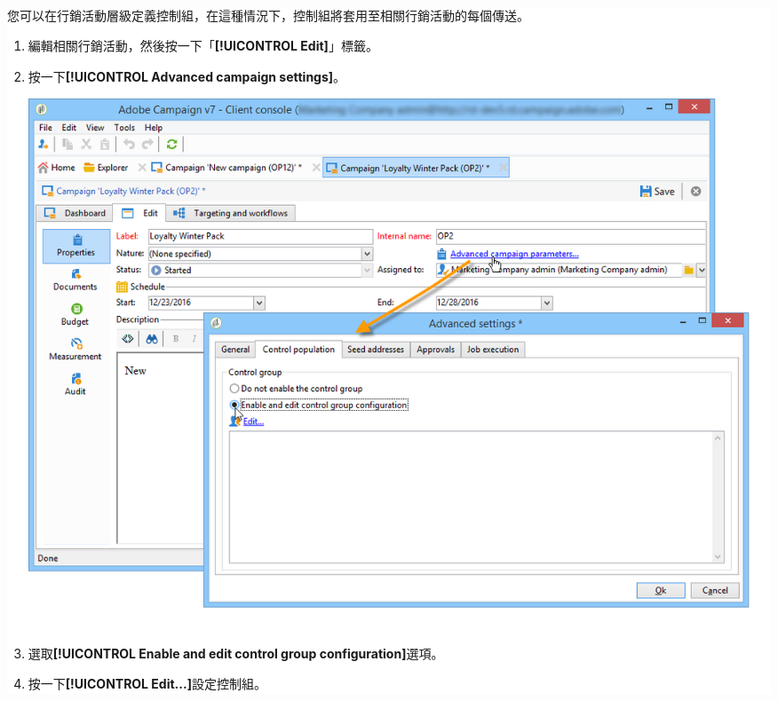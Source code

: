 您可以在行銷活動層級定義控制組，在這種情況下，控制組將套用至相關行銷活動的每個傳送。

1. 編輯相關行銷活動，然後按一下「**[!UICONTROL Edit]**」標籤。
1. 按一下&#x200B;**[!UICONTROL Advanced campaign settings]**。

   ![](assets/s_ncs_user_edit_op_target.png)

1. 選取&#x200B;**[!UICONTROL Enable and edit control group configuration]**&#x200B;選項。
1. 按一下&#x200B;**[!UICONTROL Edit...]**&#x200B;設定控制組。
